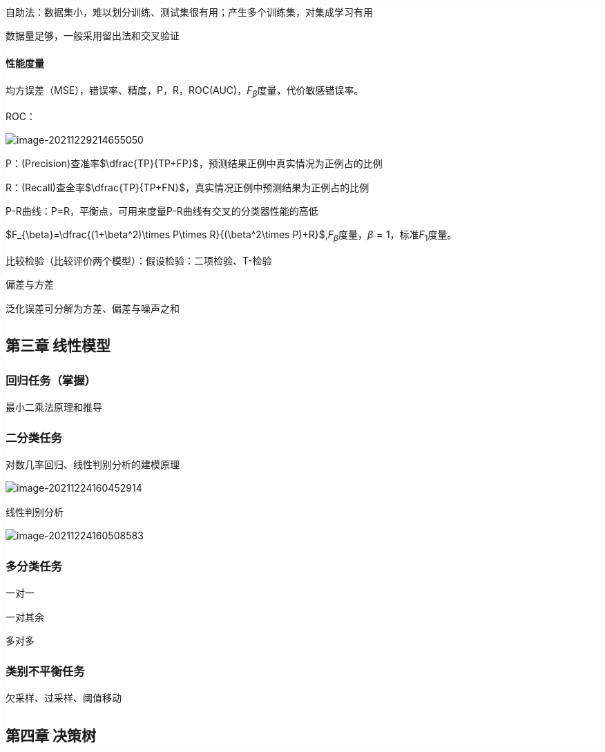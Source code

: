 自助法：数据集小，难以划分训练、测试集很有用；产生多个训练集，对集成学习有用

数据量足够，一般采用留出法和交叉验证

#### 性能度量

均方误差（MSE），错误率、精度，P，R，ROC(AUC)，$F_\beta$度量，代价敏感错误率。

ROC：

![image-20211229214655050](C:\Users\赵超懿\AppData\Roaming\Typora\typora-user-images\image-20211229214655050.png)

P：(Precision)查准率$\dfrac{TP}{TP+FP}$，预测结果正例中真实情况为正例占的比例

R：(Recall)查全率$\dfrac{TP}{TP+FN}$，真实情况正例中预测结果为正例占的比例

P-R曲线：P=R，平衡点，可用来度量P-R曲线有交叉的分类器性能的高低

$F_{\beta}=\dfrac{(1+\beta^2)\times P\times R}{(\beta^2\times P)+R}$,$F_\beta$度量，$\beta=1$，标准$F_1$度量。

比较检验（比较评价两个模型）：假设检验：二项检验、T-检验

偏差与方差

泛化误差可分解为方差、偏差与噪声之和

## 第三章 线性模型

### 回归任务（掌握）

最小二乘法原理和推导

### 二分类任务

对数几率回归、线性判别分析的建模原理

![image-20211224160452914](C:\Users\赵超懿\AppData\Roaming\Typora\typora-user-images\image-20211224160452914.png)

线性判别分析

![image-20211224160508583](C:\Users\赵超懿\AppData\Roaming\Typora\typora-user-images\image-20211224160508583.png)

### 多分类任务

一对一

一对其余

多对多

### 类别不平衡任务

欠采样、过采样、阈值移动

## 第四章 决策树
